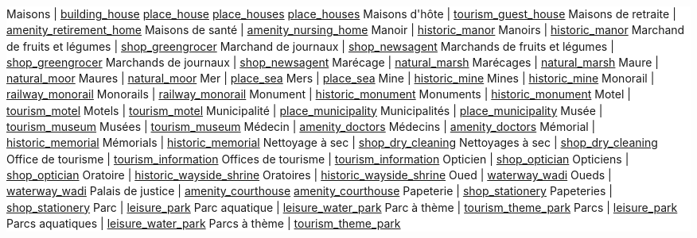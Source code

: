 Maisons |  [building\_house](https://taginfo.openstreetmap.org/tags/building=house) [place\_house](https://taginfo.openstreetmap.org/tags/place=house) [place\_houses](https://taginfo.openstreetmap.org/tags/place=houses) [place\_houses](https://taginfo.openstreetmap.org/tags/place=houses)
Maisons d'hôte |  [tourism\_guest\_house](https://taginfo.openstreetmap.org/tags/tourism=guest_house)
Maisons de retraite |  [amenity\_retirement\_home](https://taginfo.openstreetmap.org/tags/amenity=retirement_home)
Maisons de santé |  [amenity\_nursing\_home](https://taginfo.openstreetmap.org/tags/amenity=nursing_home)
Manoir |  [historic\_manor](https://taginfo.openstreetmap.org/tags/historic=manor)
Manoirs |  [historic\_manor](https://taginfo.openstreetmap.org/tags/historic=manor)
Marchand de fruits et légumes |  [shop\_greengrocer](https://taginfo.openstreetmap.org/tags/shop=greengrocer)
Marchand de journaux |  [shop\_newsagent](https://taginfo.openstreetmap.org/tags/shop=newsagent)
Marchands de fruits et légumes |  [shop\_greengrocer](https://taginfo.openstreetmap.org/tags/shop=greengrocer)
Marchands de journaux |  [shop\_newsagent](https://taginfo.openstreetmap.org/tags/shop=newsagent)
Marécage |  [natural\_marsh](https://taginfo.openstreetmap.org/tags/natural=marsh)
Marécages |  [natural\_marsh](https://taginfo.openstreetmap.org/tags/natural=marsh)
Maure |  [natural\_moor](https://taginfo.openstreetmap.org/tags/natural=moor)
Maures |  [natural\_moor](https://taginfo.openstreetmap.org/tags/natural=moor)
Mer |  [place\_sea](https://taginfo.openstreetmap.org/tags/place=sea)
Mers |  [place\_sea](https://taginfo.openstreetmap.org/tags/place=sea)
Mine |  [historic\_mine](https://taginfo.openstreetmap.org/tags/historic=mine)
Mines |  [historic\_mine](https://taginfo.openstreetmap.org/tags/historic=mine)
Monorail |  [railway\_monorail](https://taginfo.openstreetmap.org/tags/railway=monorail)
Monorails |  [railway\_monorail](https://taginfo.openstreetmap.org/tags/railway=monorail)
Monument |  [historic\_monument](https://taginfo.openstreetmap.org/tags/historic=monument)
Monuments |  [historic\_monument](https://taginfo.openstreetmap.org/tags/historic=monument)
Motel |  [tourism\_motel](https://taginfo.openstreetmap.org/tags/tourism=motel)
Motels |  [tourism\_motel](https://taginfo.openstreetmap.org/tags/tourism=motel)
Municipalité |  [place\_municipality](https://taginfo.openstreetmap.org/tags/place=municipality)
Municipalités |  [place\_municipality](https://taginfo.openstreetmap.org/tags/place=municipality)
Musée |  [tourism\_museum](https://taginfo.openstreetmap.org/tags/tourism=museum)
Musées |  [tourism\_museum](https://taginfo.openstreetmap.org/tags/tourism=museum)
Médecin |  [amenity\_doctors](https://taginfo.openstreetmap.org/tags/amenity=doctors)
Médecins |  [amenity\_doctors](https://taginfo.openstreetmap.org/tags/amenity=doctors)
Mémorial |  [historic\_memorial](https://taginfo.openstreetmap.org/tags/historic=memorial)
Mémorials |  [historic\_memorial](https://taginfo.openstreetmap.org/tags/historic=memorial)
Nettoyage à sec |  [shop\_dry\_cleaning](https://taginfo.openstreetmap.org/tags/shop=dry_cleaning)
Nettoyages à sec |  [shop\_dry\_cleaning](https://taginfo.openstreetmap.org/tags/shop=dry_cleaning)
Office de tourisme |  [tourism\_information](https://taginfo.openstreetmap.org/tags/tourism=information)
Offices de tourisme |  [tourism\_information](https://taginfo.openstreetmap.org/tags/tourism=information)
Opticien |  [shop\_optician](https://taginfo.openstreetmap.org/tags/shop=optician)
Opticiens |  [shop\_optician](https://taginfo.openstreetmap.org/tags/shop=optician)
Oratoire |  [historic\_wayside\_shrine](https://taginfo.openstreetmap.org/tags/historic=wayside_shrine)
Oratoires |  [historic\_wayside\_shrine](https://taginfo.openstreetmap.org/tags/historic=wayside_shrine)
Oued |  [waterway\_wadi](https://taginfo.openstreetmap.org/tags/waterway=wadi)
Oueds |  [waterway\_wadi](https://taginfo.openstreetmap.org/tags/waterway=wadi)
Palais de justice |  [amenity\_courthouse](https://taginfo.openstreetmap.org/tags/amenity=courthouse) [amenity\_courthouse](https://taginfo.openstreetmap.org/tags/amenity=courthouse)
Papeterie |  [shop\_stationery](https://taginfo.openstreetmap.org/tags/shop=stationery)
Papeteries |  [shop\_stationery](https://taginfo.openstreetmap.org/tags/shop=stationery)
Parc |  [leisure\_park](https://taginfo.openstreetmap.org/tags/leisure=park)
Parc aquatique |  [leisure\_water\_park](https://taginfo.openstreetmap.org/tags/leisure=water_park)
Parc à thème |  [tourism\_theme\_park](https://taginfo.openstreetmap.org/tags/tourism=theme_park)
Parcs |  [leisure\_park](https://taginfo.openstreetmap.org/tags/leisure=park)
Parcs aquatiques |  [leisure\_water\_park](https://taginfo.openstreetmap.org/tags/leisure=water_park)
Parcs à thème |  [tourism\_theme\_park](https://taginfo.openstreetmap.org/tags/tourism=theme_park)